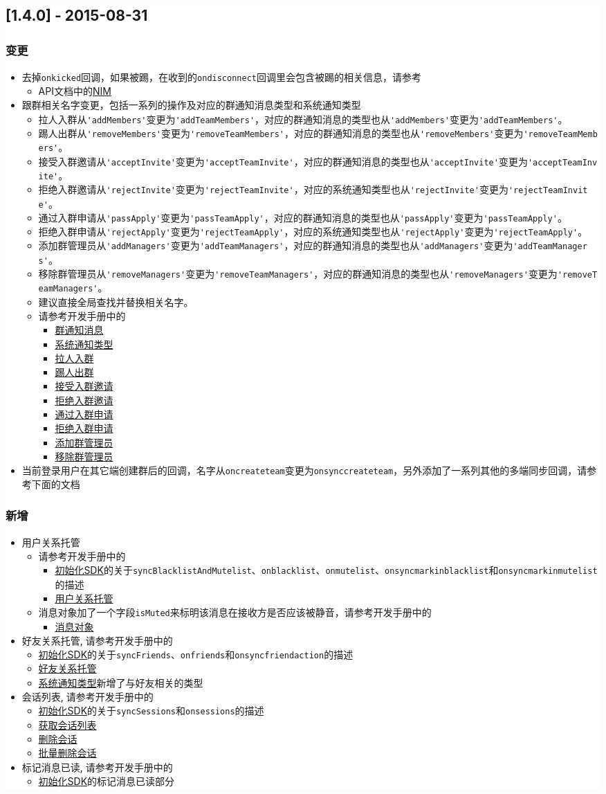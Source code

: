 ## [1.4.0] - 2015-08-31

### 变更

- 去掉`onkicked`回调，如果被踢，在收到的`ondisconnect`回调里会包含被踢的相关信息，请参考
    - API文档中的[NIM](/doc/web/NIM.html "target=_blank")
- 跟群相关名字变更，包括一系列的操作及对应的群通知消息类型和系统通知类型
    - 拉人入群从`'addMembers'`变更为`'addTeamMembers'`，对应的群通知消息的类型也从`'addMembers'`变更为`'addTeamMembers'`。
    - 踢人出群从`'removeMembers'`变更为`'removeTeamMembers'`，对应的群通知消息的类型也从`'removeMembers'`变更为`'removeTeamMembers'`。
    - 接受入群邀请从`'acceptInvite'`变更为`'acceptTeamInvite'`，对应的群通知消息的类型也从`'acceptInvite'`变更为`'acceptTeamInvite'`。
    - 拒绝入群邀请从`'rejectInvite'`变更为`'rejectTeamInvite'`，对应的系统通知类型也从`'rejectInvite'`变更为`'rejectTeamInvite'`。
    - 通过入群申请从`'passApply'`变更为`'passTeamApply'`，对应的群通知消息的类型也从`'passApply'`变更为`'passTeamApply'`。
    - 拒绝入群申请从`'rejectApply'`变更为`'rejectTeamApply'`，对应的系统通知类型也从`'rejectApply'`变更为`'rejectTeamApply'`。
    - 添加群管理员从`'addManagers'`变更为`'addTeamManagers'`，对应的群通知消息的类型也从`'addManagers'`变更为`'addTeamManagers'`。
    - 移除群管理员从`'removeManagers'`变更为`'removeTeamManagers'`，对应的群通知消息的类型也从`'removeManagers'`变更为`'removeTeamManagers'`。
    - 建议直接全局查找并替换相关名字。
    - 请参考开发手册中的
        - [群通知消息](/docs?doc=web&#群通知消息 "target=_blank")
        - [系统通知类型](/docs?doc=web&#系统通知类型 "target=_blank")
        - [拉人入群](/docs?doc=web&#拉人入群 "target=_blank")
        - [踢人出群](/docs?doc=web&#踢人出群 "target=_blank")
        - [接受入群邀请](/docs?doc=web&#接受入群邀请 "target=_blank")
        - [拒绝入群邀请](/docs?doc=web&#拒绝入群邀请 "target=_blank")
        - [通过入群申请](/docs?doc=web&#通过入群申请 "target=_blank")
        - [拒绝入群申请](/docs?doc=web&#拒绝入群申请 "target=_blank")
        - [添加群管理员](/docs?doc=web&#添加群管理员 "target=_blank")
        - [移除群管理员](/docs?doc=web&#移除群管理员 "target=_blank")
- 当前登录用户在其它端创建群后的回调，名字从`oncreateteam`变更为`onsynccreateteam`，另外添加了一系列其他的多端同步回调，请参考下面的文档

### 新增

- 用户关系托管
    - 请参考开发手册中的
        - [初始化SDK](/docs?doc=web&#初始化SDK "target=_blank")的关于`syncBlacklistAndMutelist`、`onblacklist`、`onmutelist`、`onsyncmarkinblacklist`和`onsyncmarkinmutelist`的描述
        - [用户关系托管](/docs?doc=web&#用户关系托管 "target=_blank")
    - 消息对象加了一个字段`isMuted`来标明该消息在接收方是否应该被静音，请参考开发手册中的
        - [消息对象](/docs?doc=web&#消息对象 "target=_blank")
- 好友关系托管, 请参考开发手册中的
    - [初始化SDK](/docs?doc=web&#初始化SDK "target=_blank")的关于`syncFriends`、`onfriends`和`onsyncfriendaction`的描述
    - [好友关系托管](/docs?doc=web&#好友关系托管 "target=_blank")
    - [系统通知类型](/docs?doc=web&#系统通知类型 "target=_blank")新增了与好友相关的类型
- 会话列表, 请参考开发手册中的
    - [初始化SDK](/docs?doc=web&#初始化SDK "target=_blank")的关于`syncSessions`和`onsessions`的描述
    - [获取会话列表](/docs?doc=web&#获取会话列表 "target=_blank")
    - [删除会话](/docs?doc=web&#删除会话 "target=_blank")
    - [批量删除会话](/docs?doc=web&#批量删除会话 "target=_blank")
- 标记消息已读, 请参考开发手册中的
    - [初始化SDK](/docs?doc=web&#初始化SDK "target=_blank")的标记消息已读部分
